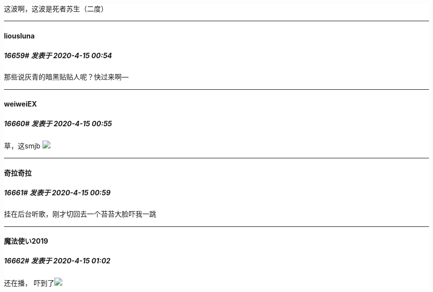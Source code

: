 
这波啊，这波是死者苏生（二度）







-----

####  liousluna  
##### 16659#       发表于 2020-4-15 00:54




那些说灰青的暗黑贴贴人呢？快过来啊—







-----

####  weiweiEX  
##### 16660#       发表于 2020-4-15 00:55




草，这smjb
<img src="https://p.sda1.dev/0/b38854433da2099ff8773e499fa421c2/IMG_55DCF6233F605F80EFDB3F46BE0B8163.png" referrerpolicy="no-referrer">







-----

####  奇拉奇拉  
##### 16661#       发表于 2020-4-15 00:59




挂在后台听歌，刚才切回去一个苔苔大脸吓我一跳







-----

####  魔法使い2019  
##### 16662#       发表于 2020-4-15 01:02




还在播， 吓到了<img src="https://static.saraba1st.com/image/smiley/face2017/105.png" referrerpolicy="no-referrer">

